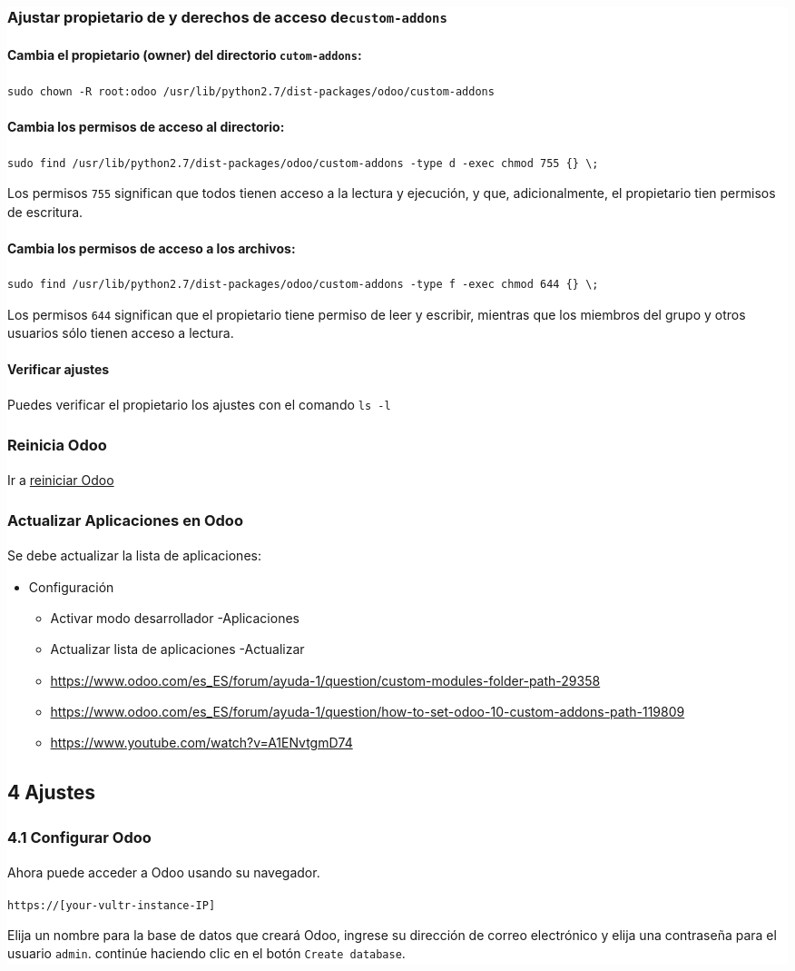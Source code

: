 ### Ajustar propietario de y derechos de acceso de`custom-addons`
#### Cambia el propietario (owner) del directorio `cutom-addons`:
```
sudo chown -R root:odoo /usr/lib/python2.7/dist-packages/odoo/custom-addons
```
#### Cambia los permisos de acceso al directorio:
```
sudo find /usr/lib/python2.7/dist-packages/odoo/custom-addons -type d -exec chmod 755 {} \;
```
Los permisos `755` significan que todos tienen  acceso a la lectura y ejecución, y que, adicionalmente, el propietario tien permisos de escritura.
#### Cambia los permisos de acceso a los archivos:
```
sudo find /usr/lib/python2.7/dist-packages/odoo/custom-addons -type f -exec chmod 644 {} \;
```
Los permisos `644` significan que el propietario  tiene permiso de leer y escribir, mientras que los miembros del grupo y otros usuarios sólo tienen acceso a lectura.

#### Verificar ajustes
Puedes verificar el propietario los ajustes con el comando `ls -l`

### Reinicia Odoo

Ir a [reiniciar Odoo](#reiniciar)

### Actualizar Aplicaciones en Odoo
Se debe actualizar la lista de aplicaciones:
- Configuración
  - Activar modo desarrollador
-Aplicaciones
  - Actualizar lista de aplicaciones
    -Actualizar 


  - https://www.odoo.com/es_ES/forum/ayuda-1/question/custom-modules-folder-path-29358
  - https://www.odoo.com/es_ES/forum/ayuda-1/question/how-to-set-odoo-10-custom-addons-path-119809
  - https://www.youtube.com/watch?v=A1ENvtgmD74

## 4 Ajustes

### 4.1 Configurar Odoo

Ahora puede acceder a Odoo usando su navegador.

```
https://[your-vultr-instance-IP]
```

Elija un nombre para la base de datos que creará Odoo, ingrese su dirección de correo electrónico y elija una contraseña para el usuario `admin`. continúe haciendo clic en el botón `Create database`.

